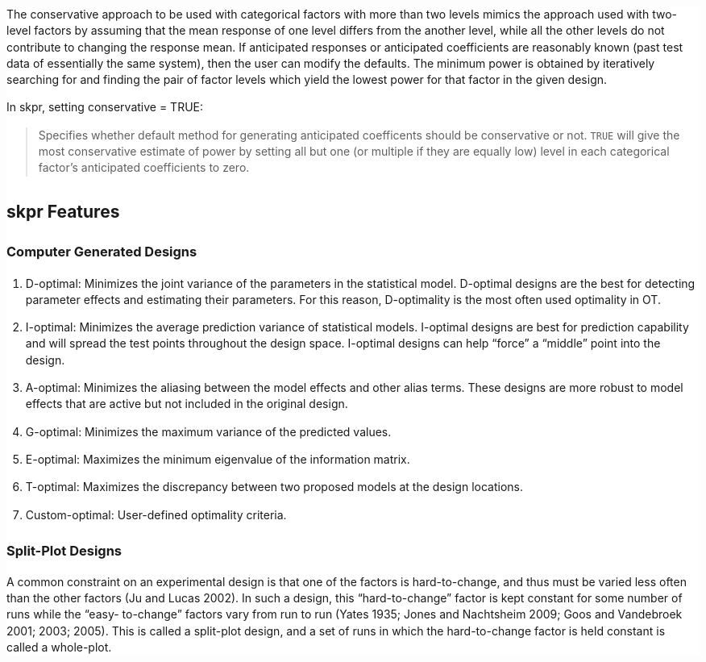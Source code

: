 The conservative approach to be used with categorical factors with more
than two levels mimics the approach used with two-level factors by
assuming that the mean response of one level differs from the another
level, while all the other levels do not contribute to changing the
response mean. If anticipated responses or anticipated coefficients are
reasonably known (past test data of essentially the same system), then
the user can modify the defaults. The minimum power is obtained by
iteratively searching for and finding the pair of factor levels which
yield the lowest power for that factor in the given design.

In skpr, setting conservative = TRUE:

> Specifies whether default method for generating anticipated
> coefficents should be conservative or not. `TRUE` will give the most
> conservative estimate of power by setting all but one (or multiple if
> they are equally low) level in each categorical factor’s anticipated
> coefficients to zero.

## skpr Features

### Computer Generated Designs

1.  D-optimal: Minimizes the joint variance of the parameters in the
    statistical model. D-optimal designs are the best for detecting
    parameter effects and estimating their parameters. For this reason,
    D-optimality is the most often used optimality in OT.

2.  I-optimal: Minimizes the average prediction variance of statistical
    models. I-optimal designs are best for prediction capability and
    will spread the test points throughout the design space. I-optimal
    designs can help “force” a “middle” point into the design.

3.  A-optimal: Minimizes the aliasing between the model effects and
    other alias terms. These designs are more robust to model effects
    that are active but not included in the original design.

4.  G-optimal: Minimizes the maximum variance of the predicted values.

5.  E-optimal: Maximizes the minimum eigenvalue of the information
    matrix.

6.  T-optimal: Maximizes the discrepancy between two proposed models at
    the design locations.

7.  Custom-optimal: User-defined optimality criteria.

### Split-Plot Designs

A common constraint on an experimental design is that one of the factors
is hard-to-change, and thus must be varied less often than the other
factors (Ju and Lucas 2002). In such a design, this “hard-to-change”
factor is kept constant for some number of runs while the “easy-
to-change” factors vary from run to run (Yates 1935; Jones and
Nachtsheim 2009; Goos and Vandebroek 2001; 2003; 2005). This is called a
split-plot design, and a set of runs in which the hard-to-change factor
is held constant is called a whole-plot.
